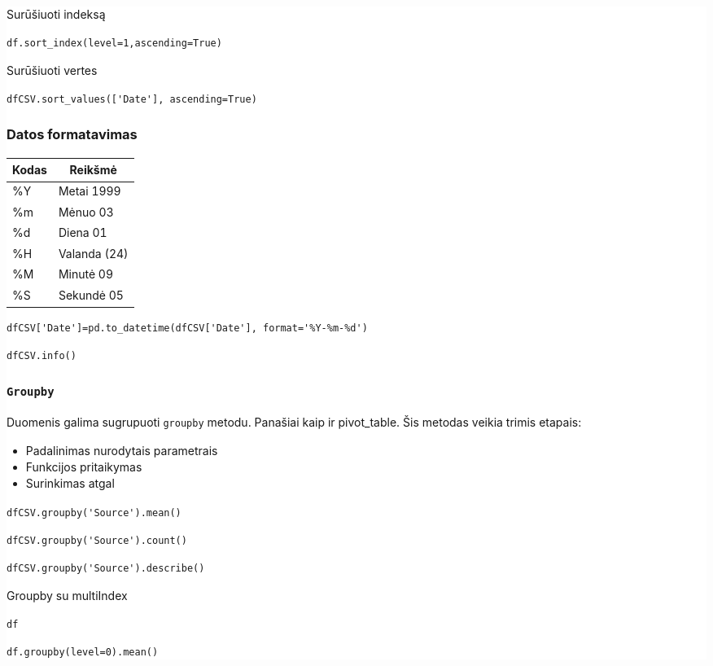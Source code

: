 Surūšiuoti indeksą

```{code-cell} ipython3
df.sort_index(level=1,ascending=True)
```

Surūšiuoti vertes

```{code-cell} ipython3
dfCSV.sort_values(['Date'], ascending=True)
```

### Datos formatavimas

Kodas| Reikšmė
---|---
%Y| Metai 1999
%m| Mėnuo 03
%d| Diena 01
%H | Valanda (24)
%M | Minutė 09
%S | Sekundė 05

```{code-cell} ipython3
dfCSV['Date']=pd.to_datetime(dfCSV['Date'], format='%Y-%m-%d')
```

```{code-cell} ipython3
dfCSV.info()
```

### `Groupby`

Duomenis galima sugrupuoti `groupby` metodu. Panašiai kaip ir
pivot_table.
Šis metodas veikia trimis etapais:

- Padalinimas nurodytais parametrais
- Funkcijos pritaikymas
- Surinkimas atgal

```{code-cell} ipython3
dfCSV.groupby('Source').mean()
```

```{code-cell} ipython3
dfCSV.groupby('Source').count()
```

```{code-cell} ipython3
dfCSV.groupby('Source').describe()
```

Groupby su multiIndex

```{code-cell} ipython3
df
```

```{code-cell} ipython3
df.groupby(level=0).mean()
```
